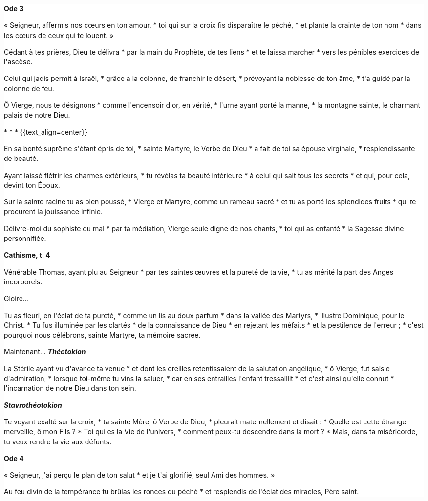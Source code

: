 **Ode 3**

« Seigneur, affermis nos cœurs en ton amour, \* toi qui sur la croix fis disparaître le péché, \* et plante la crainte de ton nom \* dans les cœurs de ceux qui te louent. »

Cédant à tes prières, Dieu te délivra \* par la main du Prophète, de tes liens \* et te laissa marcher \* vers les pénibles exercices de l'ascèse.

Celui qui jadis permit à Israël, \* grâce à la colonne, de franchir le désert, \* prévoyant la noblesse de ton âme, \* t'a guidé par la colonne de feu.

Ô Vierge, nous te désignons \* comme l'encensoir d'or, en vérité, \* l'urne ayant porté la manne, \* la montagne sainte, le charmant palais de notre Dieu.

\* \* \*
{{text_align=center}}

En sa bonté suprême s'étant épris de toi, \* sainte Martyre, le Verbe de Dieu \* a fait de toi sa épouse virginale, \* resplendissante de beauté.

Ayant laissé flétrir les charmes extérieurs, \* tu révélas ta beauté intérieure \* à celui qui sait tous les secrets \* et qui, pour cela, devint ton Époux.

Sur la sainte racine tu as bien poussé, \* Vierge et Martyre, comme un rameau sacré \* et tu as porté les splendides fruits \* qui te procurent la jouissance infinie.

Délivre-moi du sophiste du mal \* par ta médiation, Vierge seule digne de nos chants, \* toi qui as enfanté \* la Sagesse divine personnifiée.

**Cathisme, t. 4**

Vénérable Thomas, ayant plu au Seigneur \* par tes saintes œuvres et la pureté de ta vie, \* tu as mérité la part des Anges incorporels.

Gloire...

Tu as fleuri, en l'éclat de ta pureté, \* comme un lis au doux parfum \* dans la vallée des Martyrs, \* illustre Dominique, pour le Christ. \* Tu fus illuminée par les clartés \* de la connaissance de Dieu \* en rejetant les méfaits \* et la pestilence de l'erreur ; \* c'est pourquoi nous célébrons, sainte Martyre, ta mémoire sacrée.

Maintenant... ***Théotokion***

La Stérile ayant vu d'avance ta venue \* et dont les oreilles retentissaient de la salutation angélique, \* ô Vierge, fut saisie d'admiration, \* lorsque toi-même tu vins la saluer, \* car en ses entrailles l'enfant tressaillit \* et c'est ainsi qu'elle connut \* l'incarnation de notre Dieu dans ton sein.

***Stavrothéotokion***

Te voyant exalté sur la croix, \* ta sainte Mère, ô Verbe de Dieu, \* pleurait maternellement et disait : \* Quelle est cette étrange merveille, ô mon Fils ? \* Toi qui es la Vie de l'univers, \* comment peux-tu descendre dans la mort ? \* Mais, dans ta miséricorde, tu veux rendre la vie aux défunts.

**Ode 4**

« Seigneur, j'ai perçu le plan de ton salut \* et je t'ai glorifié, seul Ami des hommes. »

Au feu divin de la tempérance tu brûlas les ronces du péché \* et resplendis de l'éclat des miracles, Père saint.
